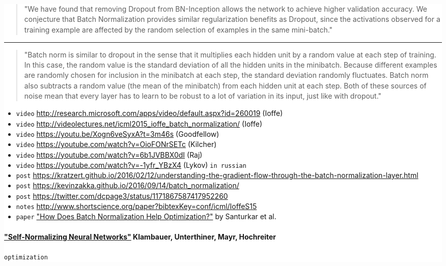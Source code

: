 >	"We have found that removing Dropout from BN-Inception allows the network to achieve higher validation accuracy. We conjecture that Batch Normalization provides similar regularization benefits as Dropout, since the activations observed for a training example are affected by the random selection of examples in the same mini-batch."

----
>	"Batch norm is similar to dropout in the sense that it multiplies each hidden unit by a random value at each step of training. In this case, the random value is the standard deviation of all the hidden units in the minibatch. Because different examples are randomly chosen for inclusion in the minibatch at each step, the standard deviation randomly fluctuates. Batch norm also subtracts a random value (the mean of the minibatch) from each hidden unit at each step. Both of these sources of noise mean that every layer has to learn to be robust to a lot of variation in its input, just like with dropout."

  - `video` <http://research.microsoft.com/apps/video/default.aspx?id=260019> (Ioffe)
  - `video` <http://videolectures.net/icml2015_ioffe_batch_normalization/> (Ioffe)
  - `video` <https://youtu.be/Xogn6veSyxA?t=3m46s> (Goodfellow)
  - `video` <https://youtube.com/watch?v=OioFONrSETc> (Kilcher)
  - `video` <https://youtube.com/watch?v=6b1JVBBX0dI> (Raj)
  - `video` <https://youtube.com/watch?v=-1yfr_YBzX4> (Lykov) `in russian`
  - `post` <https://kratzert.github.io/2016/02/12/understanding-the-gradient-flow-through-the-batch-normalization-layer.html>
  - `post` <https://kevinzakka.github.io/2016/09/14/batch_normalization/>
  - `post` <https://twitter.com/dcpage3/status/1171867587417952260>
  - `notes` <http://www.shortscience.org/paper?bibtexKey=conf/icml/IoffeS15>
  - `paper` ["How Does Batch Normalization Help Optimization?"](https://arxiv.org/abs/1805.11604) by Santurkar et al.


#### ["Self-Normalizing Neural Networks"](https://arxiv.org/abs/1706.02515) Klambauer, Unterthiner, Mayr, Hochreiter
  `optimization`
